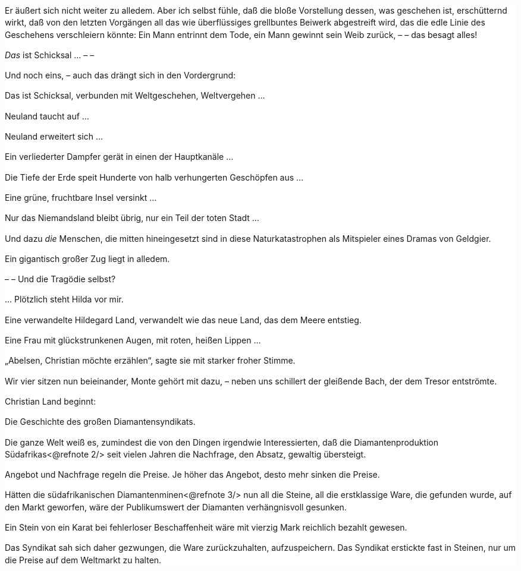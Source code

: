 Er äußert sich nicht weiter zu alledem. Aber ich selbst fühle, daß die bloße
Vorstellung dessen, was geschehen ist, erschütternd wirkt, daß von den letzten
Vorgängen all das wie überflüssiges grellbuntes Beiwerk abgestreift wird, das
die edle Linie des Geschehens verschleiern könnte: Ein Mann entrinnt dem Tode,
ein Mann gewinnt sein Weib zurück, – – das besagt alles!

*Das* ist Schicksal … – –

Und noch eins, – auch das drängt sich in den Vordergrund:

Das ist Schicksal, verbunden mit Weltgeschehen, Weltvergehen …

Neuland taucht auf …

Neuland erweitert sich …

Ein verliederter Dampfer gerät in einen der Hauptkanäle …

Die Tiefe der Erde speit Hunderte von halb verhungerten Geschöpfen aus …

Eine grüne, fruchtbare Insel versinkt …

Nur das Niemandsland bleibt übrig, nur ein Teil der toten Stadt …

Und dazu *die* Menschen, die mitten hineingesetzt sind in diese Naturkatastrophen
als Mitspieler eines Dramas von Geldgier.

Ein gigantisch großer Zug liegt in alledem.

– – Und die Tragödie selbst?

… Plötzlich steht Hilda vor mir.

Eine verwandelte Hildegard Land, verwandelt wie das neue Land, das dem Meere
entstieg.

Eine Frau mit glückstrunkenen Augen, mit roten, heißen Lippen …

„Abelsen, Christian möchte erzählen“, sagte sie mit starker froher Stimme.

Wir vier sitzen nun beieinander, Monte gehört mit dazu, – neben uns schillert
der gleißende Bach, der dem Tresor entströmte.

Christian Land beginnt:

Die Geschichte des großen Diamantensyndikats.

Die ganze Welt weiß es, zumindest die von den Dingen irgendwie Interessierten,
daß die Diamantenproduktion Südafrikas<@refnote 2/> seit vielen Jahren die
Nachfrage, den Absatz, gewaltig übersteigt.

Angebot und Nachfrage regeln die Preise. Je höher das Angebot, desto mehr
sinken die Preise.

Hätten die südafrikanischen Diamantenminen<@refnote 3/> nun all die Steine, all
die erstklassige Ware, die gefunden wurde, auf den Markt geworfen, wäre der
Publikumswert der Diamanten verhängnisvoll gesunken.

Ein Stein von ein Karat bei fehlerloser Beschaffenheit wäre mit vierzig Mark
reichlich bezahlt gewesen.

Das Syndikat sah sich daher gezwungen, die Ware zurückzuhalten, aufzuspeichern.
Das Syndikat erstickte fast in Steinen, nur um die Preise auf dem Weltmarkt zu
halten.
